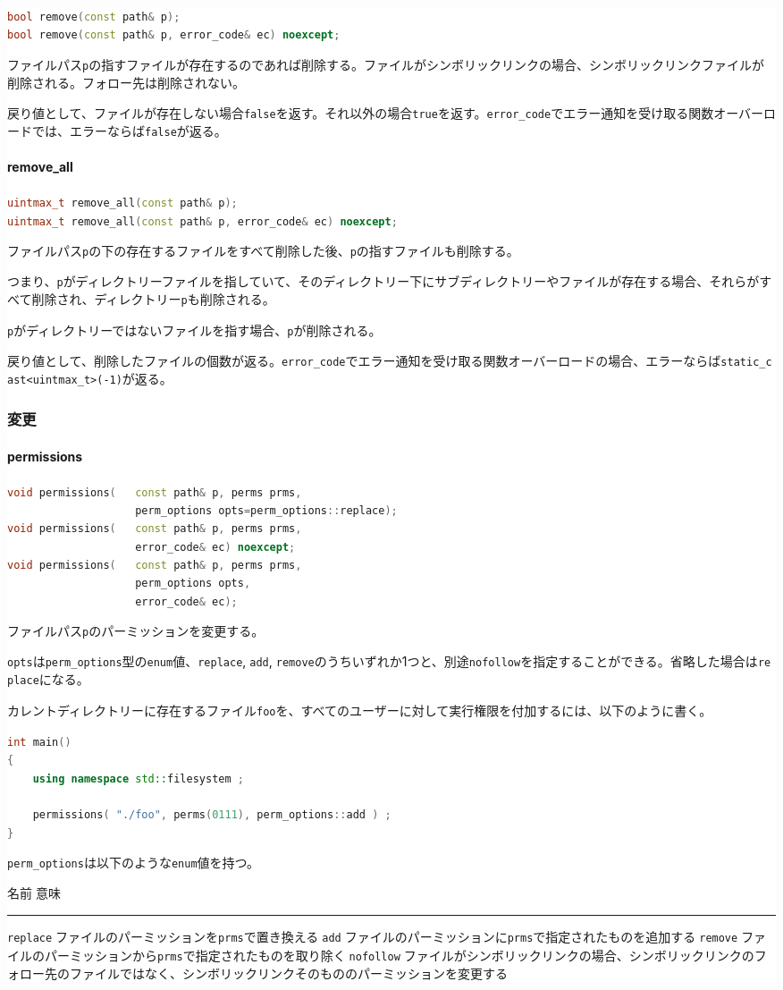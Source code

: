 ~~~c++
bool remove(const path& p);
bool remove(const path& p, error_code& ec) noexcept;
~~~

ファイルパス`p`の指すファイルが存在するのであれば削除する。ファイルがシンボリックリンクの場合、シンボリックリンクファイルが削除される。フォロー先は削除されない。

戻り値として、ファイルが存在しない場合`false`を返す。それ以外の場合`true`を返す。`error_code`でエラー通知を受け取る関数オーバーロードでは、エラーならば`false`が返る。


#### remove_all

~~~c++
uintmax_t remove_all(const path& p);
uintmax_t remove_all(const path& p, error_code& ec) noexcept;
~~~

ファイルパス`p`の下の存在するファイルをすべて削除した後、`p`の指すファイルも削除する。

つまり、`p`がディレクトリーファイルを指していて、そのディレクトリー下にサブディレクトリーやファイルが存在する場合、それらがすべて削除され、ディレクトリー`p`も削除される。

`p`がディレクトリーではないファイルを指す場合、`p`が削除される。

戻り値として、削除したファイルの個数が返る。`error_code`でエラー通知を受け取る関数オーバーロードの場合、エラーならば`static_cast<uintmax_t>(-1)`が返る。



### 変更

#### permissions

~~~c++
void permissions(   const path& p, perms prms,
                    perm_options opts=perm_options::replace);
void permissions(   const path& p, perms prms,
                    error_code& ec) noexcept;
void permissions(   const path& p, perms prms,
                    perm_options opts,
                    error_code& ec);
~~~

ファイルパス`p`のパーミッションを変更する。

`opts`は`perm_options`型の`enum`値、`replace`, `add`, `remove`のうちいずれか1つと、別途`nofollow`を指定することができる。省略した場合は`replace`になる。

カレントディレクトリーに存在するファイル`foo`を、すべてのユーザーに対して実行権限を付加するには、以下のように書く。

~~~cpp
int main()
{
    using namespace std::filesystem ;

    permissions( "./foo", perms(0111), perm_options::add ) ;
}
~~~


`perm_options`は以下のような`enum`値を持つ。

名前            意味
------          ------
`replace`         ファイルのパーミッションを`prms`で置き換える
`add`             ファイルのパーミッションに`prms`で指定されたものを追加する
`remove`          ファイルのパーミッションから`prms`で指定されたものを取り除く
`nofollow`        ファイルがシンボリックリンクの場合、シンボリックリンクのフォロー先のファイルではなく、シンボリックリンクそのもののパーミッションを変更する
